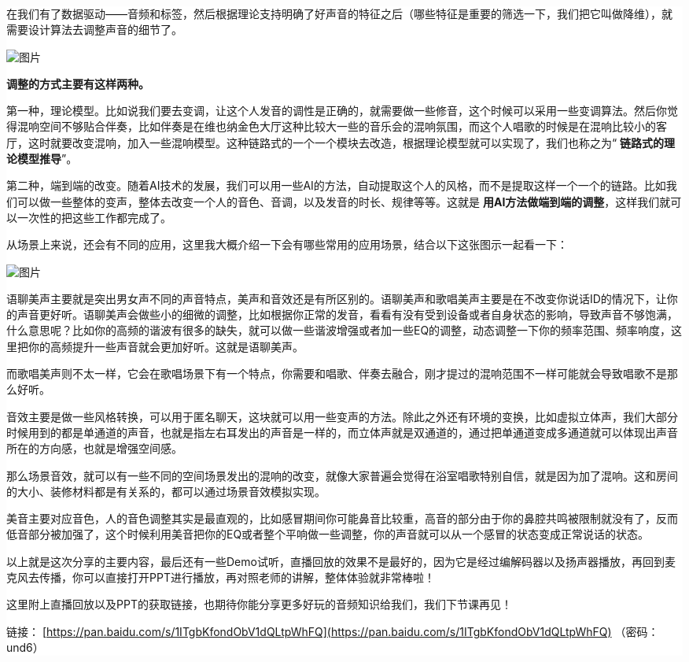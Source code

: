 在我们有了数据驱动——音频和标签，然后根据理论支持明确了好声音的特征之后（哪些特征是重要的筛选一下，我们把它叫做降维），就需要设计算法去调整声音的细节了。

![图片](https://static001.geekbang.org/resource/image/2b/2b/2b907b4850c1b6e023635b15b513092b.jpg?wh=1920x1097)

**调整的方式主要有这样两种。**

第一种，理论模型。比如说我们要去变调，让这个人发音的调性是正确的，就需要做一些修音，这个时候可以采用一些变调算法。然后你觉得混响空间不够贴合伴奏，比如伴奏是在维也纳金色大厅这种比较大一些的音乐会的混响氛围，而这个人唱歌的时候是在混响比较小的客厅，这时就要改变混响，加入一些混响模型。这种链路式的一个一个模块去改造，根据理论模型就可以实现了，我们也称之为“ **链路式的理论模型推导**”。

第二种，端到端的改变。随着AI技术的发展，我们可以用一些AI的方法，自动提取这个人的风格，而不是提取这样一个一个的链路。比如我们可以做一些整体的变声，整体去改变一个人的音色、音调，以及发音的时长、规律等等。这就是 **用AI方法做端到端的调整**，这样我们就可以一次性的把这些工作都完成了。

从场景上来说，还会有不同的应用，这里我大概介绍一下会有哪些常用的应用场景，结合以下这张图示一起看一下：

![图片](https://static001.geekbang.org/resource/image/8c/61/8cbbcf63af261ac2073f0c572dfc4661.jpg?wh=1920x1100)

语聊美声主要就是突出男女声不同的声音特点，美声和音效还是有所区别的。语聊美声和歌唱美声主要是在不改变你说话ID的情况下，让你的声音更好听。语聊美声会做些小的细微的调整，比如根据你正常的发音，看看有没有受到设备或者自身状态的影响，导致声音不够饱满，什么意思呢？比如你的高频的谐波有很多的缺失，就可以做一些谐波增强或者加一些EQ的调整，动态调整一下你的频率范围、频率响度，这里把你的高频提升一些声音就会更加好听。这就是语聊美声。

而歌唱美声则不太一样，它会在歌唱场景下有一个特点，你需要和唱歌、伴奏去融合，刚才提过的混响范围不一样可能就会导致唱歌不是那么好听。

音效主要是做一些风格转换，可以用于匿名聊天，这块就可以用一些变声的方法。除此之外还有环境的变换，比如虚拟立体声，我们大部分时候用到的都是单通道的声音，也就是指左右耳发出的声音是一样的，而立体声就是双通道的，通过把单通道变成多通道就可以体现出声音所在的方向感，也就是增强空间感。

那么场景音效，就可以有一些不同的空间场景发出的混响的改变，就像大家普遍会觉得在浴室唱歌特别自信，就是因为加了混响。这和房间的大小、装修材料都是有关系的，都可以通过场景音效模拟实现。

美音主要对应音色，人的音色调整其实是最直观的，比如感冒期间你可能鼻音比较重，高音的部分由于你的鼻腔共鸣被限制就没有了，反而低音部分被加强了，这个时候利用美音把你的EQ或者整个平响做一些调整，你的声音就可以从一个感冒的状态变成正常说话的状态。

以上就是这次分享的主要内容，最后还有一些Demo试听，直播回放的效果不是最好的，因为它是经过编解码器以及扬声器播放，再回到麦克风去传播，你可以直接打开PPT进行播放，再对照老师的讲解，整体体验就非常棒啦！

这里附上直播回放以及PPT的获取链接，也期待你能分享更多好玩的音频知识给我们，我们下节课再见！

链接： [https://pan.baidu.com/s/1ITgbKfondObV1dQLtpWhFQ](https://pan.baidu.com/s/1ITgbKfondObV1dQLtpWhFQ) （密码：und6）